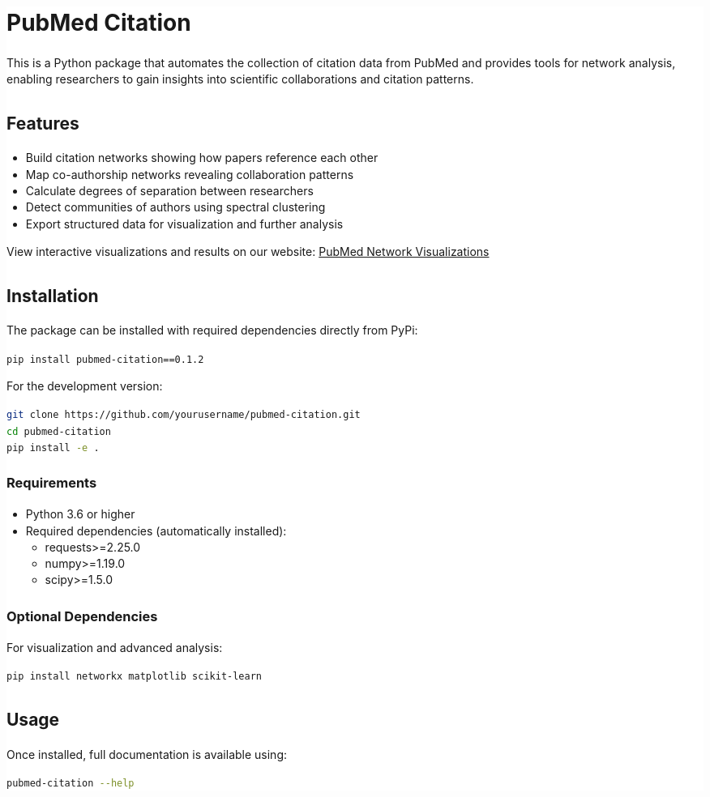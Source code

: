 # PubMed Citation

This is a Python package that automates the collection of citation data from PubMed and provides tools for network analysis, enabling researchers to gain insights into scientific collaborations and citation patterns.

## Features

- Build citation networks showing how papers reference each other
- Map co-authorship networks revealing collaboration patterns
- Calculate degrees of separation between researchers
- Detect communities of authors using spectral clustering
- Export structured data for visualization and further analysis

View interactive visualizations and results on our website: [PubMed Network Visualizations](https://armelleduston.github.io/BST236_website/PubMed_network.html)

## Installation

The package can be installed with required dependencies directly from PyPi:

```bash
pip install pubmed-citation==0.1.2
```

For the development version:

```bash
git clone https://github.com/yourusername/pubmed-citation.git
cd pubmed-citation
pip install -e .
```

### Requirements

- Python 3.6 or higher
- Required dependencies (automatically installed):
  - requests>=2.25.0
  - numpy>=1.19.0
  - scipy>=1.5.0

### Optional Dependencies

For visualization and advanced analysis:

```bash
pip install networkx matplotlib scikit-learn
```

## Usage

Once installed, full documentation is available using:

```bash
pubmed-citation --help
```
